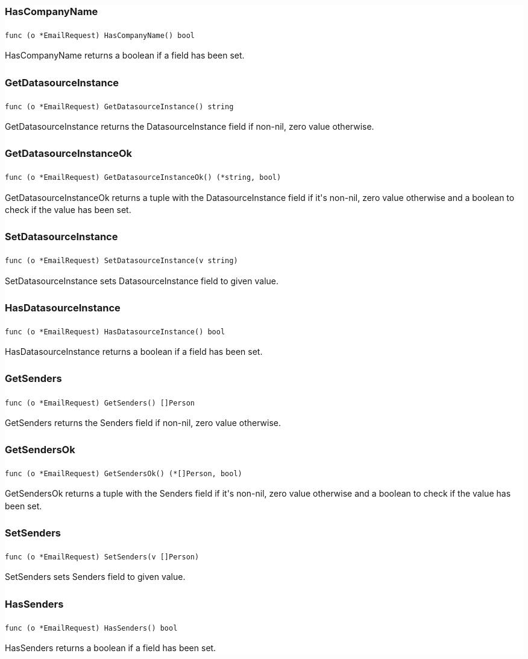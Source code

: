 ### HasCompanyName

`func (o *EmailRequest) HasCompanyName() bool`

HasCompanyName returns a boolean if a field has been set.

### GetDatasourceInstance

`func (o *EmailRequest) GetDatasourceInstance() string`

GetDatasourceInstance returns the DatasourceInstance field if non-nil, zero value otherwise.

### GetDatasourceInstanceOk

`func (o *EmailRequest) GetDatasourceInstanceOk() (*string, bool)`

GetDatasourceInstanceOk returns a tuple with the DatasourceInstance field if it's non-nil, zero value otherwise
and a boolean to check if the value has been set.

### SetDatasourceInstance

`func (o *EmailRequest) SetDatasourceInstance(v string)`

SetDatasourceInstance sets DatasourceInstance field to given value.

### HasDatasourceInstance

`func (o *EmailRequest) HasDatasourceInstance() bool`

HasDatasourceInstance returns a boolean if a field has been set.

### GetSenders

`func (o *EmailRequest) GetSenders() []Person`

GetSenders returns the Senders field if non-nil, zero value otherwise.

### GetSendersOk

`func (o *EmailRequest) GetSendersOk() (*[]Person, bool)`

GetSendersOk returns a tuple with the Senders field if it's non-nil, zero value otherwise
and a boolean to check if the value has been set.

### SetSenders

`func (o *EmailRequest) SetSenders(v []Person)`

SetSenders sets Senders field to given value.

### HasSenders

`func (o *EmailRequest) HasSenders() bool`

HasSenders returns a boolean if a field has been set.
